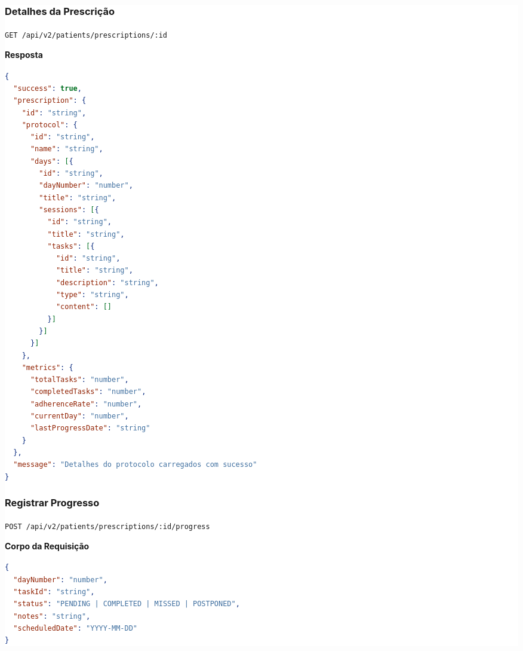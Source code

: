 ### Detalhes da Prescrição
```http
GET /api/v2/patients/prescriptions/:id
```

**Resposta**
```json
{
  "success": true,
  "prescription": {
    "id": "string",
    "protocol": {
      "id": "string",
      "name": "string",
      "days": [{
        "id": "string",
        "dayNumber": "number",
        "title": "string",
        "sessions": [{
          "id": "string",
          "title": "string",
          "tasks": [{
            "id": "string",
            "title": "string",
            "description": "string",
            "type": "string",
            "content": []
          }]
        }]
      }]
    },
    "metrics": {
      "totalTasks": "number",
      "completedTasks": "number",
      "adherenceRate": "number",
      "currentDay": "number",
      "lastProgressDate": "string"
    }
  },
  "message": "Detalhes do protocolo carregados com sucesso"
}
```

### Registrar Progresso
```http
POST /api/v2/patients/prescriptions/:id/progress
```

**Corpo da Requisição**
```json
{
  "dayNumber": "number",
  "taskId": "string",
  "status": "PENDING | COMPLETED | MISSED | POSTPONED",
  "notes": "string",
  "scheduledDate": "YYYY-MM-DD"
}
```

